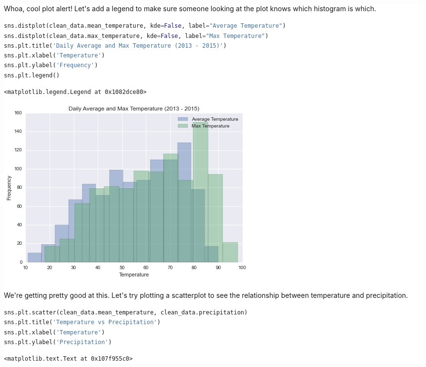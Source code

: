 
Whoa, cool plot alert! Let's add a legend to make sure someone looking at the plot knows which histogram is which.


```python
sns.distplot(clean_data.mean_temperature, kde=False, label="Average Temperature")
sns.distplot(clean_data.max_temperature, kde=False, label="Max Temperature")
sns.plt.title('Daily Average and Max Temperature (2013 - 2015)')
sns.plt.xlabel('Temperature')
sns.plt.ylabel('Frequency')
sns.plt.legend()
```




    <matplotlib.legend.Legend at 0x1082dce80>




![png](level_2_files/level_2_45_1.png)


We're getting pretty good at this. Let's try plotting a scatterplot to see the relationship between temperature and precipitation.


```python
sns.plt.scatter(clean_data.mean_temperature, clean_data.precipitation)
sns.plt.title('Temperature vs Precipitation')
sns.plt.xlabel('Temperature')
sns.plt.ylabel('Precipitation')
```




    <matplotlib.text.Text at 0x107f955c0>

